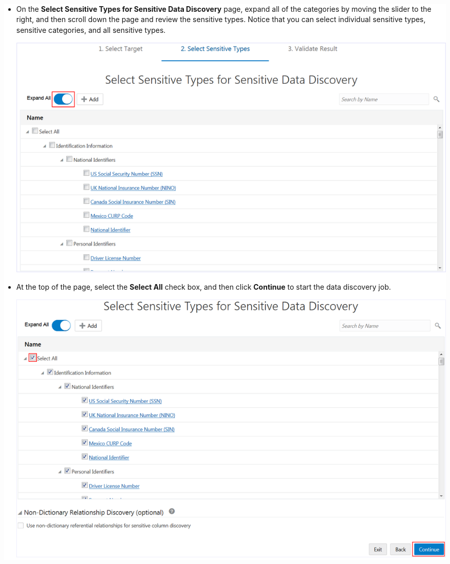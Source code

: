 - On the **Select Sensitive Types for Sensitive Data Discovery** page, expand all of the categories by moving the slider to the right, and then scroll down the page and review the sensitive types. Notice that you can select individual sensitive types, sensitive categories, and all sensitive types.

  ![](images/select-sensitive-types.png)


- At the top of the page, select the **Select All** check box, and then click **Continue** to start the data discovery job.

  ![](images/start-discovery-job.png)
